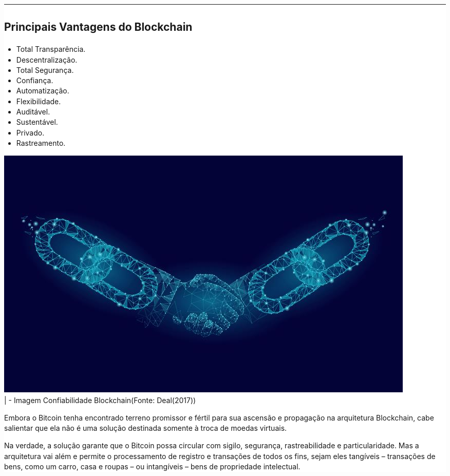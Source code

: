 
---

## Principais Vantagens do Blockchain

* Total Transparência.
* Descentralização.
* Total Segurança.
* Confiança.
* Automatização.
* Flexibilidade.
* Auditável.
* Sustentável.
* Privado.
* Rastreamento.

!["Confiabilidade Blockchain"](/images/conceitosBlockchain/confiabilidadeBlockchain.png)<br>
| - Imagem Confiabilidade Blockchain(Fonte: Deal(2017))

Embora o Bitcoin tenha encontrado terreno promissor e fértil para sua ascensão e
propagação na arquitetura Blockchain, cabe salientar que ela não é uma
solução destinada somente à troca de moedas virtuais.

Na verdade, a solução garante que o Bitcoin possa circular com sigilo,
segurança, rastreabilidade e particularidade. Mas a arquitetura vai além e permite o
processamento de registro e transações de todos os fins, sejam eles tangíveis –
transações de bens, como um carro, casa e roupas – ou intangíveis – bens de
propriedade intelectual.
